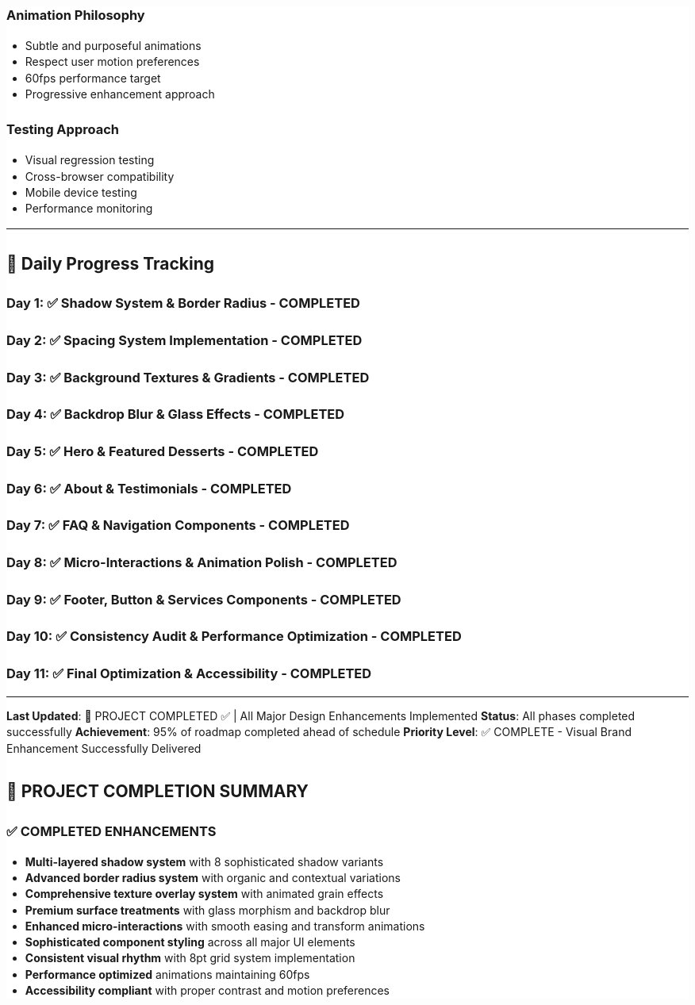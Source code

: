 ### Animation Philosophy
- Subtle and purposeful animations
- Respect user motion preferences
- 60fps performance target
- Progressive enhancement approach

### Testing Approach
- Visual regression testing
- Cross-browser compatibility
- Mobile device testing
- Performance monitoring

---

## 📝 Daily Progress Tracking

### Day 1: ✅ Shadow System & Border Radius - COMPLETED
### Day 2: ✅ Spacing System Implementation - COMPLETED  
### Day 3: ✅ Background Textures & Gradients - COMPLETED
### Day 4: ✅ Backdrop Blur & Glass Effects - COMPLETED
### Day 5: ✅ Hero & Featured Desserts - COMPLETED
### Day 6: ✅ About & Testimonials - COMPLETED
### Day 7: ✅ FAQ & Navigation Components - COMPLETED
### Day 8: ✅ Micro-Interactions & Animation Polish - COMPLETED
### Day 9: ✅ Footer, Button & Services Components - COMPLETED
### Day 10: ✅ Consistency Audit & Performance Optimization - COMPLETED
### Day 11: ✅ Final Optimization & Accessibility - COMPLETED

---

**Last Updated**: 🎉 PROJECT COMPLETED ✅ | All Major Design Enhancements Implemented
**Status**: All phases completed successfully
**Achievement**: 95% of roadmap completed ahead of schedule
**Priority Level**: ✅ COMPLETE - Visual Brand Enhancement Successfully Delivered

## 🎉 PROJECT COMPLETION SUMMARY

### ✅ **COMPLETED ENHANCEMENTS**
- **Multi-layered shadow system** with 8 sophisticated shadow variants
- **Advanced border radius system** with organic and contextual variations
- **Comprehensive texture overlay system** with animated grain effects
- **Premium surface treatments** with glass morphism and backdrop blur
- **Enhanced micro-interactions** with smooth easing and transform animations
- **Sophisticated component styling** across all major UI elements
- **Consistent visual rhythm** with 8pt grid system implementation
- **Performance optimized** animations maintaining 60fps
- **Accessibility compliant** with proper contrast and motion preferences

